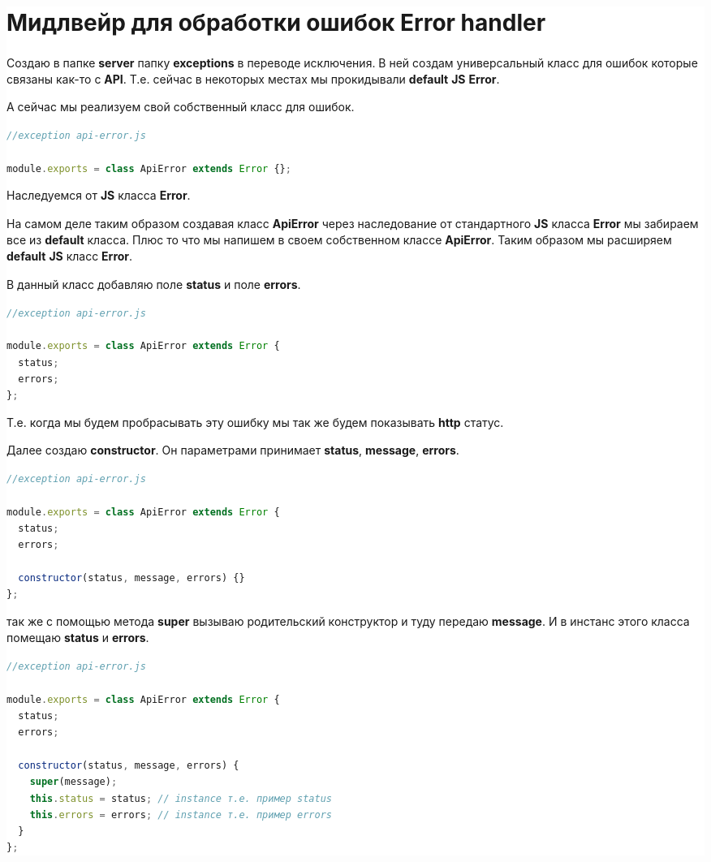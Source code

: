 # Мидлвейр для обработки ошибок Error handler

Создаю в папке **server** папку **exceptions** в переводе исключения. В ней создам универсальный класс для ошибок которые связаны как-то с **API**. Т.е. сейчас в некоторых местах мы прокидывали **default** **JS** **Error**.

А сейчас мы реализуем свой собственный класс для ошибок.

```js
//exception api-error.js

module.exports = class ApiError extends Error {};
```

Наследуемся от **JS** класса **Error**.

На самом деле таким образом создавая класс **ApiError** через наследование от стандартного **JS** класса **Error** мы забираем все из **default** класса. Плюс то что мы напишем в своем собственном классе **ApiError**. Таким образом мы расширяем **default** **JS** класс **Error**.

В данный класс добавляю поле **status** и поле **errors**.

```js
//exception api-error.js

module.exports = class ApiError extends Error {
  status;
  errors;
};
```

Т.е. когда мы будем пробрасывать эту ошибку мы так же будем показывать **http** статус.

Далее создаю **constructor**. Он параметрами принимает **status**, **message**, **errors**.

```js
//exception api-error.js

module.exports = class ApiError extends Error {
  status;
  errors;

  constructor(status, message, errors) {}
};
```

так же с помощью метода **super** вызываю родительский конструктор и туду передаю **message**. И в инстанс этого класса помещаю **status** и **errors**.

```js
//exception api-error.js

module.exports = class ApiError extends Error {
  status;
  errors;

  constructor(status, message, errors) {
    super(message);
    this.status = status; // instance т.е. пример status
    this.errors = errors; // instance т.е. пример errors
  }
};
```
